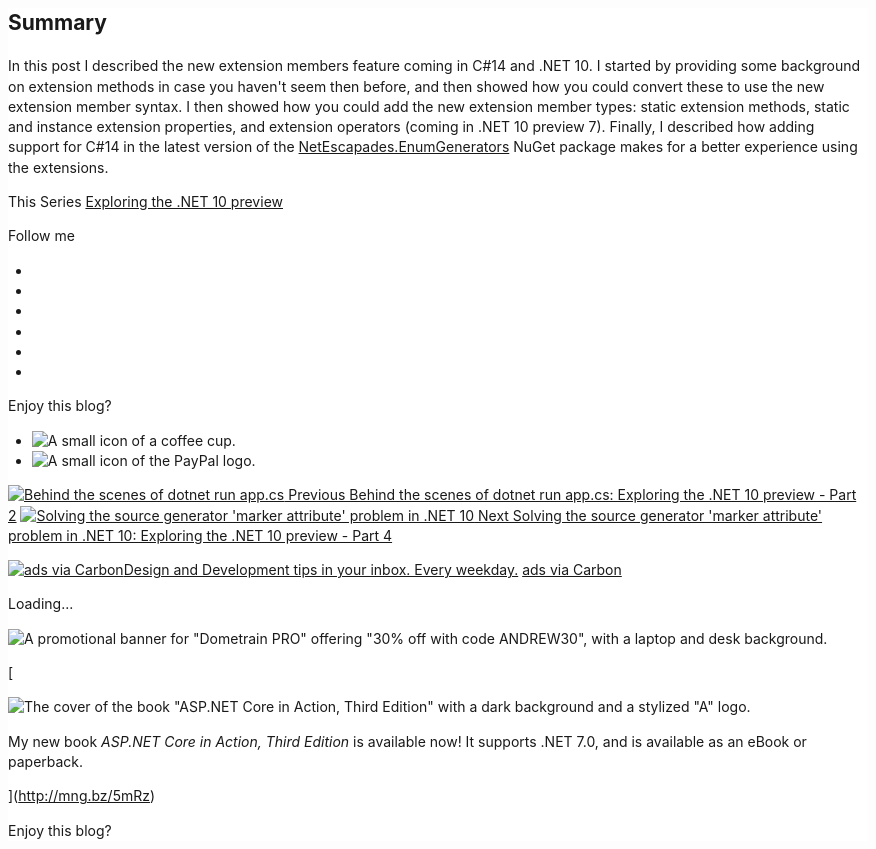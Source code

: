## Summary

In this post I described the new extension members feature coming in C#14 and .NET 10. I started by providing some background on extension methods in case you haven't seem then before, and then showed how you could convert these to use the new extension member syntax. I then showed how you could add the new extension member types: static extension methods, static and instance extension properties, and extension operators (coming in .NET 10 preview 7). Finally, I described how adding support for C#14 in the latest version of the [NetEscapades.EnumGenerators](https://github.com/andrewlock/NetEscapades.EnumGenerators) NuGet package makes for a better experience using the extensions.

This Series [Exploring the .NET 10 preview](/series/exploring-the-dotnet-10-preview/)

Follow me

*   [](https://www.facebook.com/NETescapades "Like .NET Escapades on Facebook")
*   [](https://twitter.com/andrewlocknet "Follow @andrewlocknet on Twitter")
*   [](https://hachyderm.io/@andrewlock "Follow @andrewlock@hachyderm.io on Mastadon")
*   [](https://uk.linkedin.com/in/andrewdlock "Andrew Lock on LinkedIn")
*   [](https://github.com/andrewlock "Andrew lock on Github")
*   [](/rss.xml "Subscribe to RSS")

Enjoy this blog?

*   ![A small icon of a coffee cup.](/assets/img/coffee.png)
*   ![A small icon of the PayPal logo.](/assets/img/paypal.png)

 [![Behind the scenes of dotnet run app.cs](/content/images/2025/single-file-dotnet-2.webp) Previous Behind the scenes of dotnet run app.cs: Exploring the .NET 10 preview - Part 2](/exploring-dotnet-10-preview-features-2-behind-the-scenes-of-dotnet-run-app.cs/) [![Solving the source generator 'marker attribute' problem in .NET 10](/content/images/2025/embeddedattribute_banner.png) Next Solving the source generator 'marker attribute' problem in .NET 10: Exploring the .NET 10 preview - Part 4](/exploring-dotnet-10-preview-features-4-solving-the-source-generator-marker-attribute-problem-in-dotnet-10/)

 [![ads via Carbon](https://srv.carbonads.net/static/30242/676f94fdaf1e8ed0c1efa0d1d9930081e9b4c599)](https://srv.carbonads.net/ads/click/x/GTND427MCEADEKQWC6Y4YKQUCWBDCKJJCEAIPZ3JCABIV23NCYBIVKJKC67IV23JC6BDL2QNCYBDCK3UCEBDT23LHEYI52QWF67DT53ECTNCYBZ52K)[Design and Development tips in your inbox. Every weekday.](https://srv.carbonads.net/ads/click/x/GTND427MCEADEKQWC6Y4YKQUCWBDCKJJCEAIPZ3JCABIV23NCYBIVKJKC67IV23JC6BDL2QNCYBDCK3UCEBDT23LHEYI52QWF67DT53ECTNCYBZ52K) [ads via Carbon](http://carbonads.net/?utm_source=andrewlocknet&utm_medium=ad_via_link&utm_campaign=in_unit&utm_term=carbon)

Loading...

![A promotional banner for "Dometrain PRO" offering "30% off with code ANDREW30", with a laptop and desk background.](/content/images/a/nickchapsas2025.jpg)

[

![The cover of the book "ASP.NET Core in Action, Third Edition" with a dark background and a stylized "A" logo.](/content/images/aspnetcoreinaction3e.png)

My new book _ASP.NET Core in Action, Third Edition_ is available now! It supports .NET 7.0, and is available as an eBook or paperback.

](http://mng.bz/5mRz)

Enjoy this blog?
